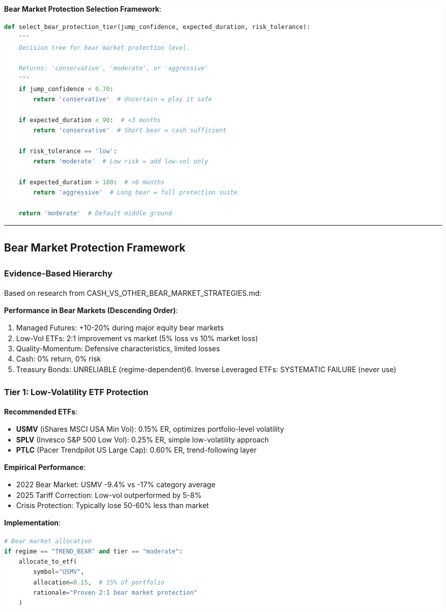 **Bear Market Protection Selection Framework**:

```python
def select_bear_protection_tier(jump_confidence, expected_duration, risk_tolerance):
    """
    Decision tree for bear market protection level.
    
    Returns: 'conservative', 'moderate', or 'aggressive'
    """
    if jump_confidence < 0.70:
        return 'conservative'  # Uncertain = play it safe
    
    if expected_duration < 90:  # <3 months
        return 'conservative'  # Short bear = cash sufficient
    
    if risk_tolerance == 'low':
        return 'moderate'  # Low risk = add low-vol only
    
    if expected_duration > 180:  # >6 months
        return 'aggressive'  # Long bear = full protection suite
    
    return 'moderate'  # Default middle ground
```

---

## Bear Market Protection Framework

### Evidence-Based Hierarchy

Based on research from CASH_VS_OTHER_BEAR_MARKET_STRATEGIES.md:

**Performance in Bear Markets (Descending Order)**:
1. Managed Futures: +10-20% during major equity bear markets
2. Low-Vol ETFs: 2:1 improvement vs market (5% loss vs 10% market loss)
3. Quality-Momentum: Defensive characteristics, limited losses
4. Cash: 0% return, 0% risk
5. Treasury Bonds: UNRELIABLE (regime-dependent)6. Inverse Leveraged ETFs: SYSTEMATIC FAILURE (never use)

### Tier 1: Low-Volatility ETF Protection

**Recommended ETFs**:
- **USMV** (iShares MSCI USA Min Vol): 0.15% ER, optimizes portfolio-level volatility
- **SPLV** (Invesco S&P 500 Low Vol): 0.25% ER, simple low-volatility approach
- **PTLC** (Pacer Trendpilot US Large Cap): 0.60% ER, trend-following layer

**Empirical Performance**:
- 2022 Bear Market: USMV -9.4% vs -17% category average
- 2025 Tariff Correction: Low-vol outperformed by 5-8%
- Crisis Protection: Typically lose 50-60% less than market

**Implementation**:
```python
# Bear market allocation
if regime == "TREND_BEAR" and tier == "moderate":
    allocate_to_etf(
        symbol="USMV",
        allocation=0.15,  # 15% of portfolio
        rationale="Proven 2:1 bear market protection"
    )
```
